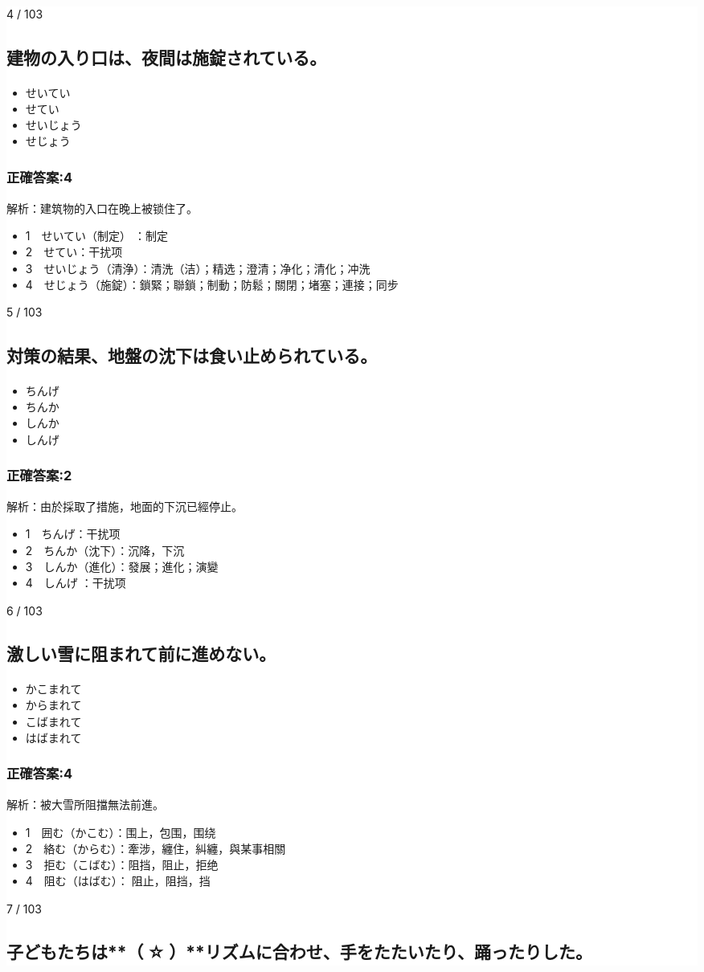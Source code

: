 4 / 103
## 建物の入り口は、夜間は**施錠**されている。

  - せいてい
  - せてい
  - せいじょう
  - せじょう
 

### 正確答案:4  
解析：建筑物的入口在晚上被锁住了。  
  - 1　せいてい（制定） ：制定  
  - 2　せてい：干扰项  
  - 3　せいじょう（清浄）：清洗（洁）；精选；澄清；净化；清化；冲洗  
  - 4　せじょう（施錠）：鎖緊；聯鎖；制動；防鬆；關閉；堵塞；連接；同步

5 / 103
## 対策の結果、地盤の**沈下**は食い止められている。

  - ちんげ
  - ちんか
  - しんか
  - しんげ
 

### 正確答案:2  
解析：由於採取了措施，地面的下沉已經停止。  
  - 1　ちんげ：干扰项  
  - 2　ちんか（沈下）：沉降，下沉  
  - 3　しんか（進化）：發展；進化；演變  
  - 4　しんげ ：干扰项　

6 / 103
## 激しい雪に**阻まれて**前に進めない。

  - かこまれて
  - からまれて
  - こばまれて
  - はばまれて
 

### 正確答案:4  
解析：被大雪所阻擋無法前進。  
  - 1　囲む（かこむ）：围上，包围，围绕  
  - 2　絡む（からむ）：牽涉，纏住，糾纏，與某事相關  
  - 3　拒む（こばむ）：阻挡，阻止，拒绝  
  - 4　阻む（はばむ）： 阻止，阻挡，挡

7 / 103
## 子どもたちは**（ ☆ ）**リズムに合わせ、手をたたいたり、踊ったりした。
